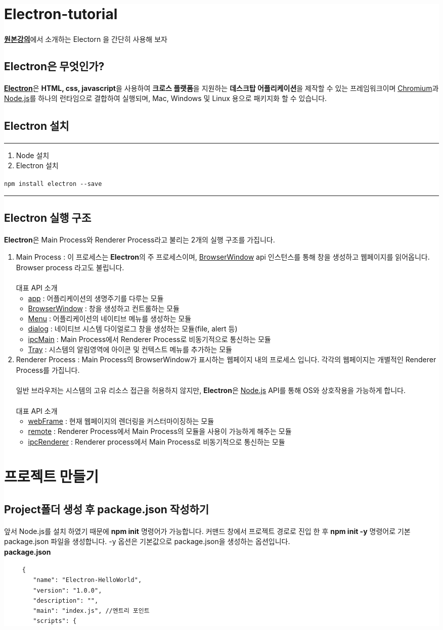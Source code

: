 # Electron-tutorial

[**원본강의**](http://cionman.tistory.com/7)에서 소개하는 Electorn 을 간단히 사용해 보자


## Electron은 무엇인가?
[**Electron**](https://electron.atom.io/)은 **HTML, css, javascript**을 사용하여 **크로스 플랫폼**을 지원하는 **데스크탑 어플리케이션**을 제작할 수 있는 프레임워크이며 [Chromium](https://www.chromium.org/)과 [Node.js](https://nodejs.org/)를 하나의 런타임으로 결합하여 실행되며, Mac, Windows 및 Linux 용으로 패키지화 할 수 있습니다.
<br/>

## Electron 설치
---
1. Node 설치
2. Electron 설치
```
npm install electron --save
```
---

## Electron 실행 구조

**Electron**은 Main Process와 Renderer Process라고 불리는 2개의 실행 구조를 가집니다.
1. Main Process : 이 프로세스는 **Electron**의 주 프로세스이며, [BrowserWindow](https://electron.atom.io/docs/api/browser-window/) api 인스턴스를 통해 창을 생성하고 웹페이지를 읽어옵니다. Browser process 라고도 불립니다.<br/><br/>
 대표 API 소개
    - [app](https://electron.atom.io/docs/api/app/) : 어플리케이션의 생명주기를 다루는 모듈
    - [BrowserWindow](https://electron.atom.io/docs/api/browser-window/) : 창을 생성하고 컨트롤하는 모듈
    - [Menu](https://electron.atom.io/docs/api/menu/) : 어플리케이션의 네이티브 메뉴를 생성하는 모듈
    - [dialog](https://electron.atom.io/docs/api/dialog/) : 네이티브 시스템 다이얼로그 창을 생성하는 모듈(file, alert 등)
    - [ipcMain](https://electron.atom.io/docs/api/ipc-main/) : Main Process에서 Renderer Process로 비동기적으로 통신하는 모듈
    - [Tray](https://electron.atom.io/docs/api/tray/) : 
    시스템의 알림영역에 아이콘 및 컨텍스트 메뉴를 추가하는 모듈
2. Renderer Process : Main Process의 BrowserWindow가 표시하는 웹페이지 내의 프로세스 입니다. 각각의 웹페이지는 개별적인 Renderer Process를 가집니다.<br/></br>
일반 브라우저는 시스템의 고유 리소스 접근을 허용하지 않지만, **Electron**은 [Node.js](https://nodejs.org) API를 통해 OS와 상호작용을 가능하게 합니다.<br/><br/>
대표 API 소개
    - [webFrame](https://electron.atom.io/docs/api/web-frame/) : 현재 웹페이지의 렌더링을 커스터마이징하는 모듈
    - [remote](https://electron.atom.io/docs/api/remote/) : Renderer Process에서 Main Process의 모듈을 사용이 가능하게 해주는 모듈
    - [ipcRenderer](https://electron.atom.io/docs/api/ipc-renderer/) : Renderer process에서 Main Process로 비동기적으로 통신하는 모듈

# 프로젝트 만들기
## Project폴더 생성 후 package.json 작성하기
앞서 Node.js를 설치 하였기 때문에 **npm init** 명령어가 가능합니다.
커맨드 창에서 프로젝트 경로로 진입 한 후 **npm init -y** 명령어로 기본 package.json 파일을 생성합니다. -y 옵션은 기본값으로 package.json을 생성하는 옵션입니다.
<br />
**package.json**
```
     {
        "name": "Electron-HelloWorld",
        "version": "1.0.0",
        "description": "",
        "main": "index.js", //엔트리 포인트
        "scripts": {
```